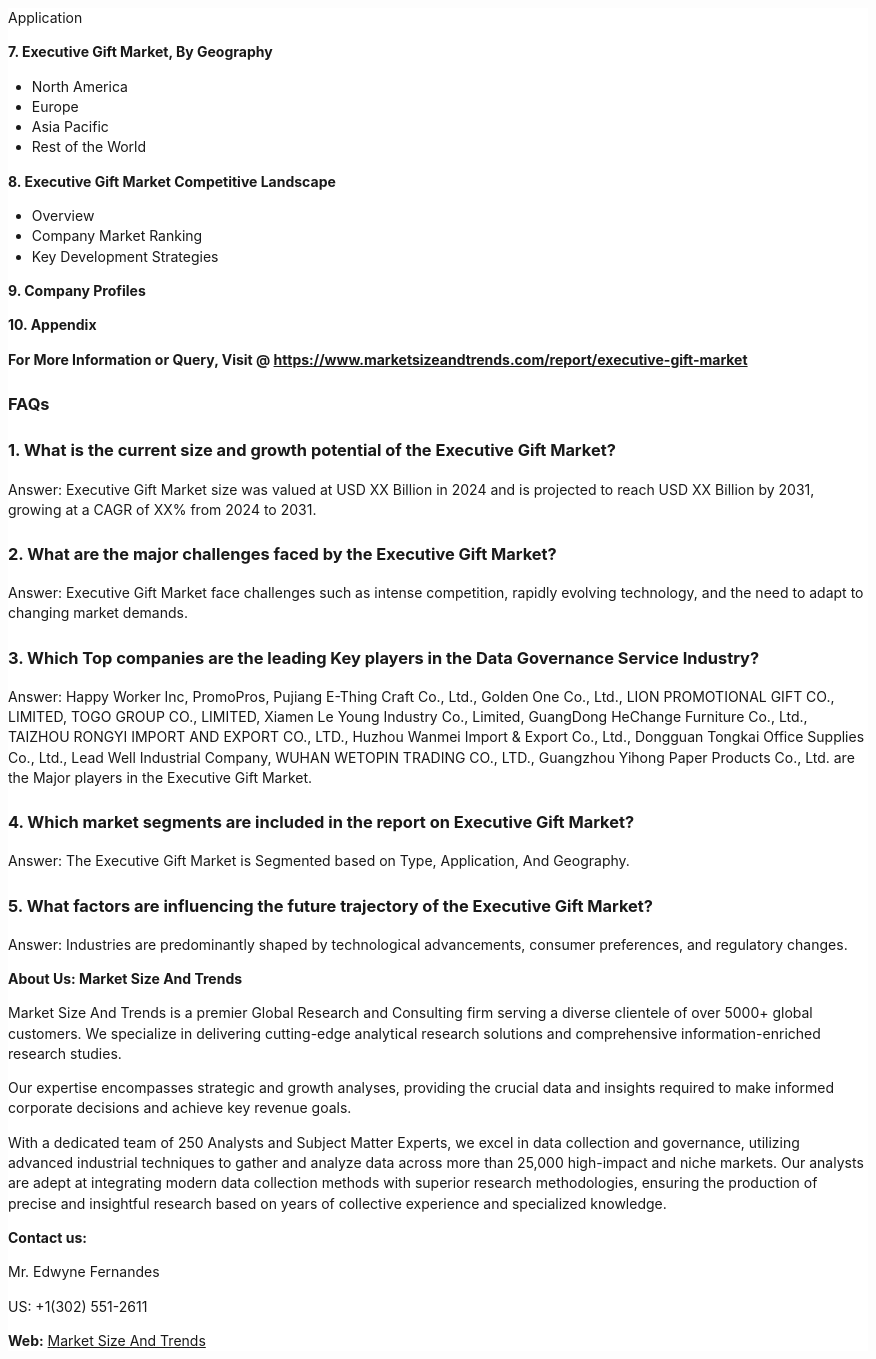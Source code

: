 Application</span></strong></p></div><div class="" data-test-id=""><p><strong><span class="">7. Executive Gift Market, By Geography</span></strong></p></div><div class="" data-test-id=""><ul><li><span class="">North America</span></li><li><span class="">Europe</span></li><li><span class="">Asia Pacific</span></li><li><span class="">Rest of the World</span></li></ul></div><div class="" data-test-id=""><p><strong><span class="">8. Executive Gift Market Competitive Landscape</span></strong></p></div><div class="" data-test-id=""><ul><li><span class="">Overview</span></li><li><span class="">Company Market Ranking</span></li><li><span class="">Key Development Strategies</span></li></ul></div><div class="" data-test-id=""><p><strong><span class="">9. Company Profiles</span></strong></p></div><div class="" data-test-id=""><p><strong><span class="">10. Appendix</span></strong></p></div><div class="" data-test-id=""><p><strong><span class="">For More Information or Query, Visit @ <a href="https://www.marketsizeandtrends.com/report/executive-gift-market" target="_blank">https://www.marketsizeandtrends.com/report/executive-gift-market</a></span></strong></p></div><div class="" data-test-id=""><div class="article-main__content" data-test-id="publishing-text-block"><h3><strong><span class="">FAQs</span></strong></h3></div><div class="article-main__content" data-test-id="publishing-text-block"><h3><span class="">1. What is the current size and growth potential of the Executive Gift Market?</span></h3></div><div class="article-main__content" data-test-id="publishing-text-block"><p><span class="font-[700]">Answer</span><span class="">: Executive Gift Market size was valued at USD XX Billion in 2024 and is projected to reach USD XX Billion by 2031, growing at a CAGR of XX% from 2024 to 2031.</span></p></div><div class="article-main__content" data-test-id="publishing-text-block"><h3><span class="">2. What are the major challenges faced by the Executive Gift Market?</span></h3></div><div class="article-main__content" data-test-id="publishing-text-block"><p><span class="font-[700]">Answer</span><span class="">: Executive Gift Market face challenges such as intense competition, rapidly evolving technology, and the need to adapt to changing market demands.</span></p></div><div class="article-main__content" data-test-id="publishing-text-block"><h3><span class="">3. Which Top companies are the leading Key players in the Data Governance Service Industry?</span></h3></div><div class="article-main__content" data-test-id="publishing-text-block"><p><span class="font-[700]">Answer</span><span class="">: Happy Worker Inc, PromoPros, Pujiang E-Thing Craft Co., Ltd., Golden One Co., Ltd., LION PROMOTIONAL GIFT CO., LIMITED, TOGO GROUP CO., LIMITED, Xiamen Le Young Industry Co., Limited, GuangDong HeChange Furniture Co., Ltd., TAIZHOU RONGYI IMPORT AND EXPORT CO., LTD., Huzhou Wanmei Import & Export Co., Ltd., Dongguan Tongkai Office Supplies Co., Ltd., Lead Well Industrial Company, WUHAN WETOPIN TRADING CO., LTD., Guangzhou Yihong Paper Products Co., Ltd. are the Major players in the Executive Gift Market.</span></p></div><div class="article-main__content" data-test-id="publishing-text-block"><h3><span class="">4. Which market segments are included in the report on Executive Gift Market?</span></h3></div><div class="article-main__content" data-test-id="publishing-text-block"><p><span class="font-[700]">Answer</span><span class="">: The Executive Gift Market is Segmented based on Type, Application, And Geography.</span></p></div><div class="article-main__content" data-test-id="publishing-text-block"><h3><span class="">5. What factors are influencing the future trajectory of the Executive Gift Market?</span></h3></div><div class="article-main__content" data-test-id="publishing-text-block"><p><span class="font-[700]">Answer:</span><span class="">&nbsp;Industries are predominantly shaped by technological advancements, consumer preferences, and regulatory changes.</span></p></div><p><strong><span class="">About Us: Market Size And Trends</span></strong></p></div><div class="" data-test-id=""><p><span class="">Market Size And Trends is a premier Global Research and Consulting firm serving a diverse clientele of over 5000+ global customers. We specialize in delivering cutting-edge analytical research solutions and comprehensive information-enriched research studies.</span></p></div><div class="" data-test-id=""><p><span class="">Our expertise encompasses strategic and growth analyses, providing the crucial data and insights required to make informed corporate decisions and achieve key revenue goals.</span></p></div><div class="" data-test-id=""><p><span class="">With a dedicated team of 250 Analysts and Subject Matter Experts, we excel in data collection and governance, utilizing advanced industrial techniques to gather and analyze data across more than 25,000 high-impact and niche markets. Our analysts are adept at integrating modern data collection methods with superior research methodologies, ensuring the production of precise and insightful research based on years of collective experience and specialized knowledge.</span></p></div><div class="" data-test-id=""><p><strong><span class="">Contact us:</span></strong></p></div><div class="" data-test-id=""><p><span class="">Mr. Edwyne Fernandes</span></p></div><div class="" data-test-id=""><p><span class="">US: +1(302) 551-2611<br /></span></p><p><span class=""><strong>Web:</strong> <a href="https://www.marketsizeandtrends.com/" target="_blank">Market Size And Trends</a></span></p></div>
